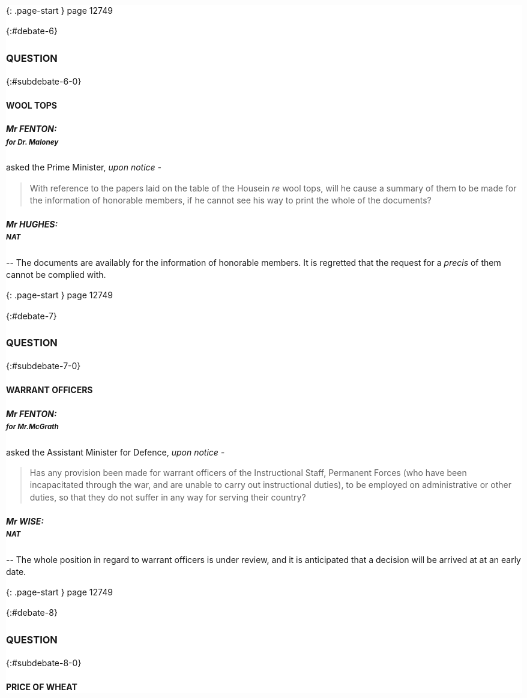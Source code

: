 {: .page-start }
page 12749

{:#debate-6}
### QUESTION

{:#subdebate-6-0}
#### WOOL TOPS

##### Mr FENTON:<br><small class="text-muted">for Dr. Maloney</small>

asked the Prime Minister,  *upon notice -* 

  >With reference to the papers laid on the table of the Housein  *re*  wool tops, will he cause a summary of them to be made for the information of honorable members, if he cannot see his way to print the whole of the documents? 

##### Mr HUGHES:<br><small class="text-muted">NAT</small>

-- The documents are availably for the information of honorable members. It is regretted that the request for a  *precis*  of them cannot be complied with. 

{: .page-start }
page 12749

{:#debate-7}
### QUESTION

{:#subdebate-7-0}
#### WARRANT OFFICERS

##### Mr FENTON:<br><small class="text-muted">for Mr.McGrath</small>

asked the Assistant Minister for Defence,  *upon notice -* 

  >Has any provision been made for warrant officers of the Instructional Staff, Permanent Forces (who have been incapacitated through the war, and are unable to carry out instructional duties), to be employed on administrative or other duties, so that they do not suffer in any way for serving their country? 

##### Mr WISE:<br><small class="text-muted">NAT</small>

-- The whole position in regard to warrant officers is under review, and it is anticipated that a decision will be arrived at at an early date. 

{: .page-start }
page 12749

{:#debate-8}
### QUESTION

{:#subdebate-8-0}
#### PRICE OF WHEAT
